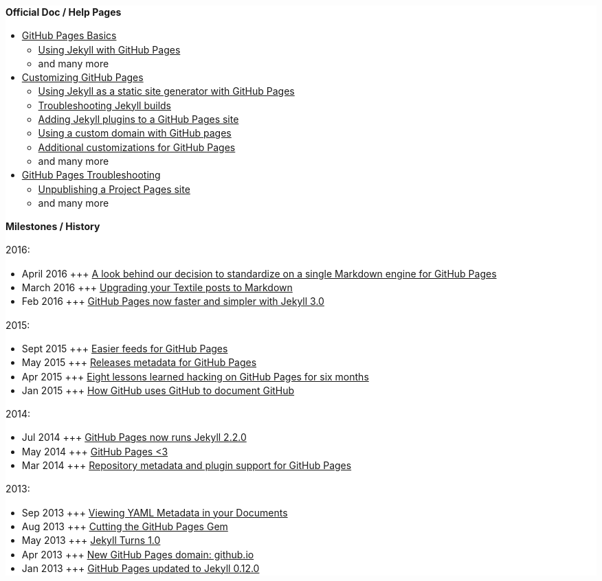 **Official Doc / Help Pages**

- [GitHub Pages Basics](https://help.github.com/categories/github-pages-basics)
    - [Using Jekyll with GitHub Pages](https://help.github.com/articles/using-jekyll-with-pages)
    - and many more
- [Customizing GitHub Pages](https://help.github.com/categories/customizing-github-pages/)
    - [Using Jekyll as a static site generator with GitHub Pages](https://help.github.com/articles/using-jekyll-as-a-static-site-generator-with-github-pages/)
    - [Troubleshooting Jekyll builds](https://help.github.com/articles/troubleshooting-jekyll-builds/)
    - [Adding Jekyll plugins to a GitHub Pages site](https://help.github.com/articles/adding-jekyll-plugins-to-a-github-pages-site/)
    - [Using a custom domain with GitHub pages](https://help.github.com/articles/using-a-custom-domain-with-github-pages/)
    - [Additional customizations for GitHub Pages](https://help.github.com/articles/additional-customizations-for-github-pages/)
    - and many more
- [GitHub Pages Troubleshooting](https://help.github.com/categories/github-pages-troubleshooting)
    - [Unpublishing a Project Pages site](https://help.github.com/articles/unpublishing-a-project-pages-site/)
    - and many more


**Milestones / History**

2016:

- April 2016 +++ [A look behind our decision to standardize on a single Markdown engine for GitHub Pages](https://github.com/blog/2136-a-look-behind-our-decision-to-standardize-on-a-single-markdown-engine-for-github-pages)
- March 2016 +++ [Upgrading your Textile posts to Markdown](https://github.com/blog/2115-upgrading-your-textile-posts-to-markdown)
- Feb 2016 +++ [GitHub Pages now faster and simpler with Jekyll 3.0](https://github.com/blog/2100-github-pages-now-faster-and-simpler-with-jekyll-3-0)

2015:

- Sept 2015 +++ [Easier feeds for GitHub Pages](https://github.com/blog/2053-easier-feeds-for-github-pages)
- May 2015 +++ [Releases metadata for GitHub Pages](https://github.com/blog/1996-releases-metadata-for-github-pages)
- Apr 2015 +++ [Eight lessons learned hacking on GitHub Pages for six months](https://github.com/blog/1992-eight-lessons-learned-hacking-on-github-pages-for-six-months)
- Jan 2015 +++ [How GitHub uses GitHub to document GitHub](https://github.com/blog/1939-how-github-uses-github-to-document-github)

2014:

- Jul 2014 +++ [GitHub Pages now runs Jekyll 2.2.0](https://github.com/blog/1867-github-pages-now-runs-jekyll-2-2-0)
- May 2014 +++ [GitHub Pages <3](https://github.com/blog/1833-github-pages-3)
- Mar 2014 +++ [Repository metadata and plugin support for GitHub Pages](https://github.com/blog/1797-repository-metadata-and-plugin-support-for-github-pages)

2013:

- Sep 2013 +++ [Viewing YAML Metadata in your Documents](https://github.com/blog/1647-viewing-yaml-metadata-in-your-documents)
- Aug 2013 +++ [Cutting the GitHub Pages Gem](https://github.com/blog/1581-cutting-the-github-pages-gem)
- May 2013 +++ [Jekyll Turns 1.0](https://github.com/blog/1502-jekyll-turns-1-0)
- Apr 2013 +++ [New GitHub Pages domain: github.io](https://github.com/blog/1452-new-github-pages-domain-github-io)
- Jan 2013 +++ [GitHub Pages updated to Jekyll 0.12.0](https://github.com/blog/1366-github-pages-updated-to-jekyll-0-12-0)
